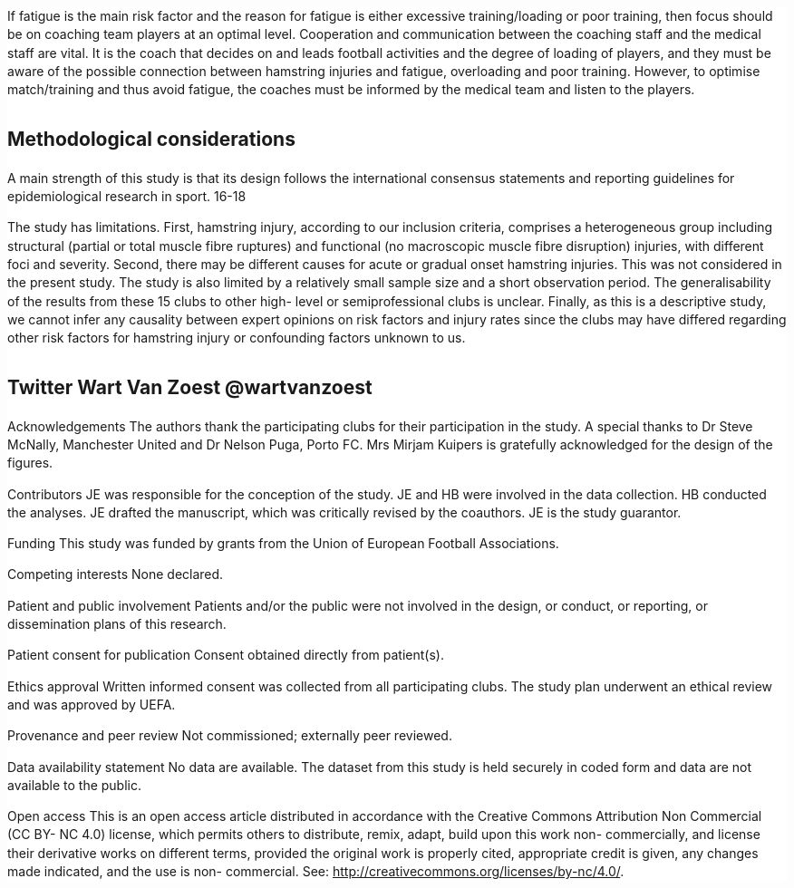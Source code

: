 If fatigue is the main risk factor and the reason for fatigue is  either  excessive  training/loading  or  poor  training, then  focus  should  be  on  coaching  team  players  at  an optimal level. Cooperation and communication between the coaching staff and the medical staff are vital. It is the coach that decides on and leads football activities and the degree of loading of players, and they must be aware of the possible connection between hamstring injuries and fatigue, overloading and poor training. However, to optimise match/training and thus avoid fatigue, the coaches must be informed by the medical team and listen to the players.

## Methodological considerations

A main strength of this study is that its design follows the international consensus statements and reporting guidelines for epidemiological research in sport. 16-18

The  study  has  limitations.  First,  hamstring  injury, according to our inclusion criteria, comprises a heterogeneous group including structural (partial or total muscle fibre ruptures) and functional (no macroscopic muscle fibre disruption) injuries, with different foci and severity. Second, there may be different causes for acute or gradual onset hamstring injuries. This was not considered in the present  study.  The  study  is  also  limited  by  a  relatively small  sample  size  and  a  short  observation  period.  The generalisability of the results from these 15 clubs to other high-  level or semiprofessional clubs is unclear. Finally, as this is  a  descriptive study, we cannot infer any causality between expert opinions on risk factors and injury rates since  the  clubs  may  have  differed  regarding  other  risk factors  for  hamstring  injury  or  confounding  factors unknown to us.

## Twitter Wart Van Zoest @wartvanzoest

Acknowledgements The authors thank the participating clubs for their participation in the study. A special thanks to Dr Steve McNally, Manchester United and Dr Nelson Puga, Porto FC. Mrs Mirjam Kuipers is gratefully acknowledged for the design of the figures.

Contributors JE was responsible for the conception of the study. JE and HB were involved in the data collection. HB conducted the analyses. JE drafted the manuscript, which was critically revised by the coauthors. JE is the study guarantor.

Funding This study was funded by grants from the Union of European Football Associations.

Competing interests None declared.

Patient and public involvement Patients and/or the public were not involved in the design, or conduct, or reporting, or dissemination plans of this research.

Patient consent for publication Consent obtained directly from patient(s).

Ethics approval Written informed consent was collected from all participating clubs. The study plan underwent an ethical review and was approved by UEFA.

Provenance and peer review Not commissioned; externally peer reviewed.

Data availability statement No data are available. The dataset from this study is held securely in coded form and data are not available to the public.

Open access This is an open access article distributed in accordance with the Creative Commons Attribution Non Commercial (CC BY-  NC 4.0) license, which permits others to distribute, remix, adapt, build upon this work non-  commercially, and license their derivative works on different terms, provided the original work is properly cited, appropriate credit is given, any changes made indicated, and the use is non-  commercial. See: http://creativecommons.org/licenses/by-nc/4.0/.
